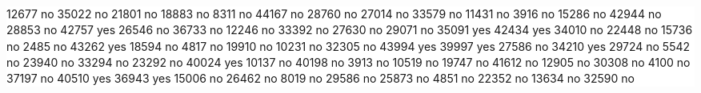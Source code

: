 12677	no
35022	no
21801	no
18883	no
8311	no
44167	no
28760	no
27014	no
33579	no
11431	no
3916	no
15286	no
42944	no
28853	no
42757	yes
26546	no
36733	no
12246	no
33392	no
27630	no
29071	no
35091	yes
42434	yes
34010	no
22448	no
15736	no
2485	no
43262	yes
18594	no
4817	no
19910	no
10231	no
32305	no
43994	yes
39997	yes
27586	no
34210	yes
29724	no
5542	no
23940	no
33294	no
23292	no
40024	yes
10137	no
40198	no
3913	no
10519	no
19747	no
41612	no
12905	no
30308	no
4100	no
37197	no
40510	yes
36943	yes
15006	no
26462	no
8019	no
29586	no
25873	no
4851	no
22352	no
13634	no
32590	no